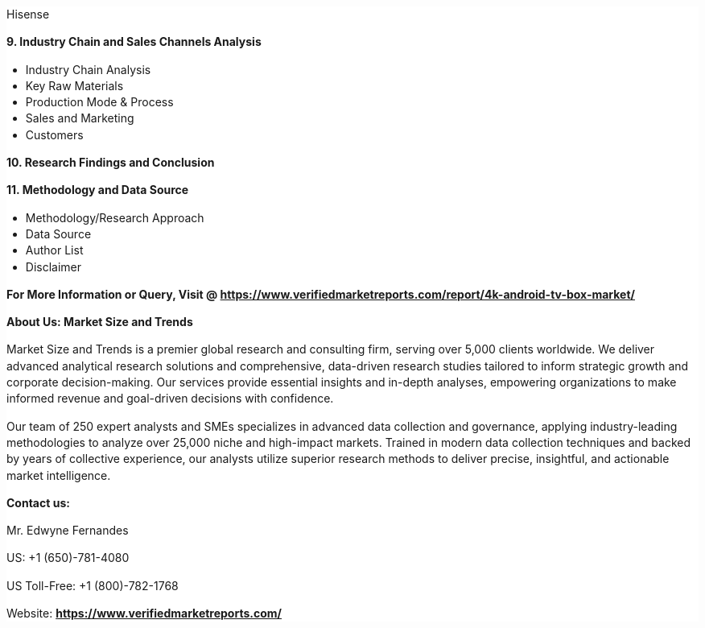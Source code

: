 Hisense</strong></p><p><strong>9. Industry Chain and Sales Channels Analysis</strong></p><ul><li>Industry Chain Analysis</li><li>Key Raw Materials</li><li>Production Mode &amp; Process</li><li>Sales and Marketing</li><li>Customers</li></ul><p><strong>10. Research Findings and Conclusion</strong></p><p><strong>11. Methodology and Data Source</strong></p><ul><li>Methodology/Research Approach</li><li>Data Source</li><li>Author List</li><li>Disclaimer</li></ul></p><p><strong>For More Information or Query, Visit @ <a href="https://www.verifiedmarketreports.com/report/4k-android-tv-box-market/">https://www.verifiedmarketreports.com/report/4k-android-tv-box-market/</a></strong></p><p><strong>About Us: Market Size and Trends</strong></p><p>Market Size and Trends is a premier global research and consulting firm, serving over 5,000 clients worldwide. We deliver advanced analytical research solutions and comprehensive, data-driven research studies tailored to inform strategic growth and corporate decision-making. Our services provide essential insights and in-depth analyses, empowering organizations to make informed revenue and goal-driven decisions with confidence.</p><p>Our team of 250 expert analysts and SMEs specializes in advanced data collection and governance, applying industry-leading methodologies to analyze over 25,000 niche and high-impact markets. Trained in modern data collection techniques and backed by years of collective experience, our analysts utilize superior research methods to deliver precise, insightful, and actionable market intelligence.</p><p><strong>Contact us:</strong></p><p>Mr. Edwyne Fernandes</p><p>US: +1 (650)-781-4080</p><p>US Toll-Free: +1 (800)-782-1768</p><p>Website: <strong><a href="https://www.verifiedmarketreports.com/">https://www.verifiedmarketreports.com/</a></strong></p>
